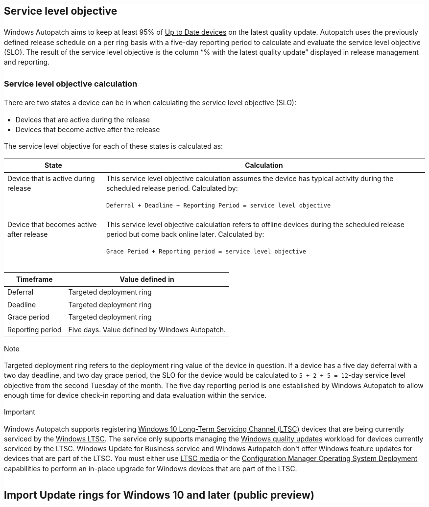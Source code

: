 ## Service level objective

Windows Autopatch aims to keep at least 95% of [Up to Date devices](../operate/windows-autopatch-groups-windows-quality-and-feature-update-reports-overview.md#up-to-date-devices) on the latest quality update. Autopatch uses the previously defined release schedule on a per ring basis with a five-day reporting period to calculate and evaluate the service level objective (SLO). The result of the service level objective is the column “% with the latest quality update” displayed in release management and reporting.

### Service level objective calculation

There are two states a device can be in when calculating the service level objective (SLO):

- Devices that are active during the release
- Devices that become active after the release

The service level objective for each of these states is calculated as:

| State | Calculation |
| ----- | ----- |
| Device that is active during release | This service level objective calculation assumes the device has typical activity during the scheduled release period. Calculated by:<p>`Deferral + Deadline + Reporting Period = service level objective`</p> |
| Device that becomes active after release | This service level objective calculation refers to offline devices during the scheduled release period but come back online later. Calculated by:<p>`Grace Period + Reporting period = service level objective`</p> |

| Timeframe | Value defined in |
| ----- | ----- |
| Deferral | Targeted deployment ring |
| Deadline | Targeted deployment ring |
| Grace period | Targeted deployment ring |
| Reporting period | Five days. Value defined by Windows Autopatch. |

> [!NOTE]
> Targeted deployment ring refers to the deployment ring value of the device in question. If a device has a five day deferral with a two day deadline, and two day grace period, the SLO for the device would be calculated to `5 + 2 + 5 = 12`-day service level objective from the second Tuesday of the month. The five day reporting period is one established by Windows Autopatch to allow enough time for device check-in reporting and data evaluation within the service.

> [!IMPORTANT]
> Windows Autopatch supports registering [Windows 10 Long-Term Servicing Channel (LTSC)](/windows/whats-new/ltsc/) devices that are being currently serviced by the [Windows LTSC](/windows/release-health/release-information). The service only supports managing the [Windows quality updates](../operate/windows-autopatch-windows-quality-update-overview.md) workload for devices currently serviced by the LTSC. Windows Update for Business service and Windows Autopatch don't offer Windows feature updates for devices that are part of the LTSC. You must either use [LTSC media](https://www.microsoft.com/evalcenter/evaluate-windows-10-enterprise) or the [Configuration Manager Operating System Deployment capabilities to perform an in-place upgrade](/windows/deployment/deploy-windows-cm/upgrade-to-windows-10-with-configuration-manager) for Windows devices that are part of the LTSC.

## Import Update rings for Windows 10 and later (public preview)
